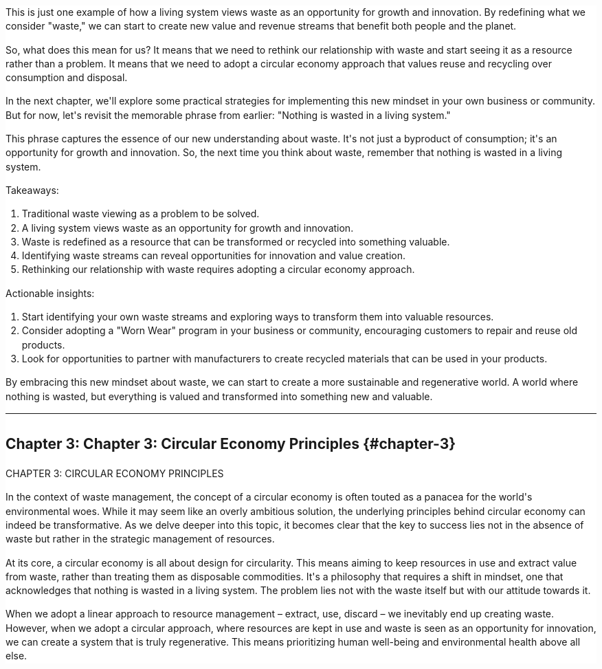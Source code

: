 This is just one example of how a living system views waste as an opportunity for growth and innovation. By redefining what we consider "waste," we can start to create new value and revenue streams that benefit both people and the planet.

So, what does this mean for us? It means that we need to rethink our relationship with waste and start seeing it as a resource rather than a problem. It means that we need to adopt a circular economy approach that values reuse and recycling over consumption and disposal.

In the next chapter, we'll explore some practical strategies for implementing this new mindset in your own business or community. But for now, let's revisit the memorable phrase from earlier: "Nothing is wasted in a living system."

This phrase captures the essence of our new understanding about waste. It's not just a byproduct of consumption; it's an opportunity for growth and innovation. So, the next time you think about waste, remember that nothing is wasted in a living system.

Takeaways:

1. Traditional waste viewing as a problem to be solved.
2. A living system views waste as an opportunity for growth and innovation.
3. Waste is redefined as a resource that can be transformed or recycled into something valuable.
4. Identifying waste streams can reveal opportunities for innovation and value creation.
5. Rethinking our relationship with waste requires adopting a circular economy approach.

Actionable insights:

1. Start identifying your own waste streams and exploring ways to transform them into valuable resources.
2. Consider adopting a "Worn Wear" program in your business or community, encouraging customers to repair and reuse old products.
3. Look for opportunities to partner with manufacturers to create recycled materials that can be used in your products.

By embracing this new mindset about waste, we can start to create a more sustainable and regenerative world. A world where nothing is wasted, but everything is valued and transformed into something new and valuable.

---

## Chapter 3: **Chapter 3: Circular Economy Principles** {#chapter-3}

CHAPTER 3: CIRCULAR ECONOMY PRINCIPLES

In the context of waste management, the concept of a circular economy is often touted as a panacea for the world's environmental woes. While it may seem like an overly ambitious solution, the underlying principles behind circular economy can indeed be transformative. As we delve deeper into this topic, it becomes clear that the key to success lies not in the absence of waste but rather in the strategic management of resources.

At its core, a circular economy is all about design for circularity. This means aiming to keep resources in use and extract value from waste, rather than treating them as disposable commodities. It's a philosophy that requires a shift in mindset, one that acknowledges that nothing is wasted in a living system. The problem lies not with the waste itself but with our attitude towards it.

When we adopt a linear approach to resource management – extract, use, discard – we inevitably end up creating waste. However, when we adopt a circular approach, where resources are kept in use and waste is seen as an opportunity for innovation, we can create a system that is truly regenerative. This means prioritizing human well-being and environmental health above all else.
